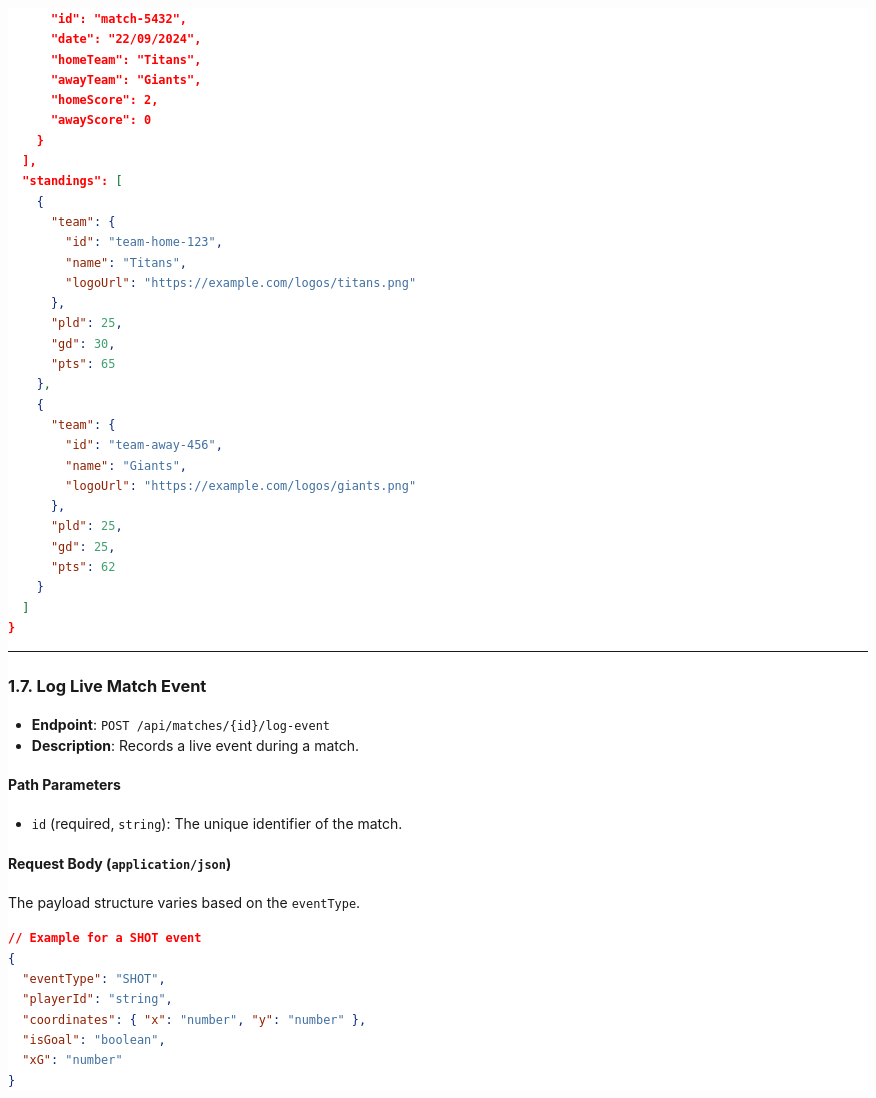 ```json
      "id": "match-5432",
      "date": "22/09/2024",
      "homeTeam": "Titans",
      "awayTeam": "Giants",
      "homeScore": 2,
      "awayScore": 0
    }
  ],
  "standings": [
    {
      "team": {
        "id": "team-home-123",
        "name": "Titans",
        "logoUrl": "https://example.com/logos/titans.png"
      },
      "pld": 25,
      "gd": 30,
      "pts": 65
    },
    {
      "team": {
        "id": "team-away-456",
        "name": "Giants",
        "logoUrl": "https://example.com/logos/giants.png"
      },
      "pld": 25,
      "gd": 25,
      "pts": 62
    }
  ]
}
```

---

### 1.7. Log Live Match Event

- **Endpoint**: `POST /api/matches/{id}/log-event`
- **Description**: Records a live event during a match.

#### Path Parameters

-   `id` (required, `string`): The unique identifier of the match.

#### Request Body (`application/json`)

The payload structure varies based on the `eventType`.

```json
// Example for a SHOT event
{
  "eventType": "SHOT",
  "playerId": "string",
  "coordinates": { "x": "number", "y": "number" },
  "isGoal": "boolean",
  "xG": "number"
}
```
